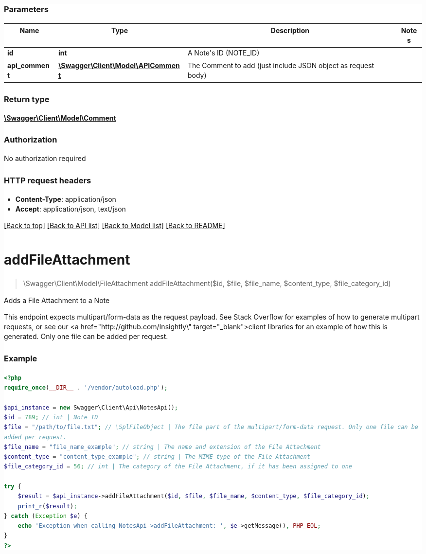 ### Parameters

Name | Type | Description  | Notes
------------- | ------------- | ------------- | -------------
 **id** | **int**| A Note&#39;s ID (NOTE_ID) |
 **api_comment** | [**\Swagger\Client\Model\APIComment**](../Model/\Swagger\Client\Model\APIComment.md)| The Comment to add (just include JSON object as request body) |

### Return type

[**\Swagger\Client\Model\Comment**](../Model/Comment.md)

### Authorization

No authorization required

### HTTP request headers

 - **Content-Type**: application/json
 - **Accept**: application/json, text/json

[[Back to top]](#) [[Back to API list]](../../README.md#documentation-for-api-endpoints) [[Back to Model list]](../../README.md#documentation-for-models) [[Back to README]](../../README.md)

# **addFileAttachment**
> \Swagger\Client\Model\FileAttachment addFileAttachment($id, $file, $file_name, $content_type, $file_category_id)

Adds a File Attachment to a Note

This endpoint expects multipart/form-data as the request payload. See Stack Overflow for examples of how to generate multipart requests, or see our <a href=\"http://github.com/Insightly\" target=\"_blank\">client libraries</a> for an example of how this is generated. Only one file can be added per request.

### Example
```php
<?php
require_once(__DIR__ . '/vendor/autoload.php');

$api_instance = new Swagger\Client\Api\NotesApi();
$id = 789; // int | Note ID
$file = "/path/to/file.txt"; // \SplFileObject | The file part of the multipart/form-data request. Only one file can be added per request.
$file_name = "file_name_example"; // string | The name and extension of the File Attachment
$content_type = "content_type_example"; // string | The MIME type of the File Attachment
$file_category_id = 56; // int | The category of the File Attachment, if it has been assigned to one

try {
    $result = $api_instance->addFileAttachment($id, $file, $file_name, $content_type, $file_category_id);
    print_r($result);
} catch (Exception $e) {
    echo 'Exception when calling NotesApi->addFileAttachment: ', $e->getMessage(), PHP_EOL;
}
?>
```
